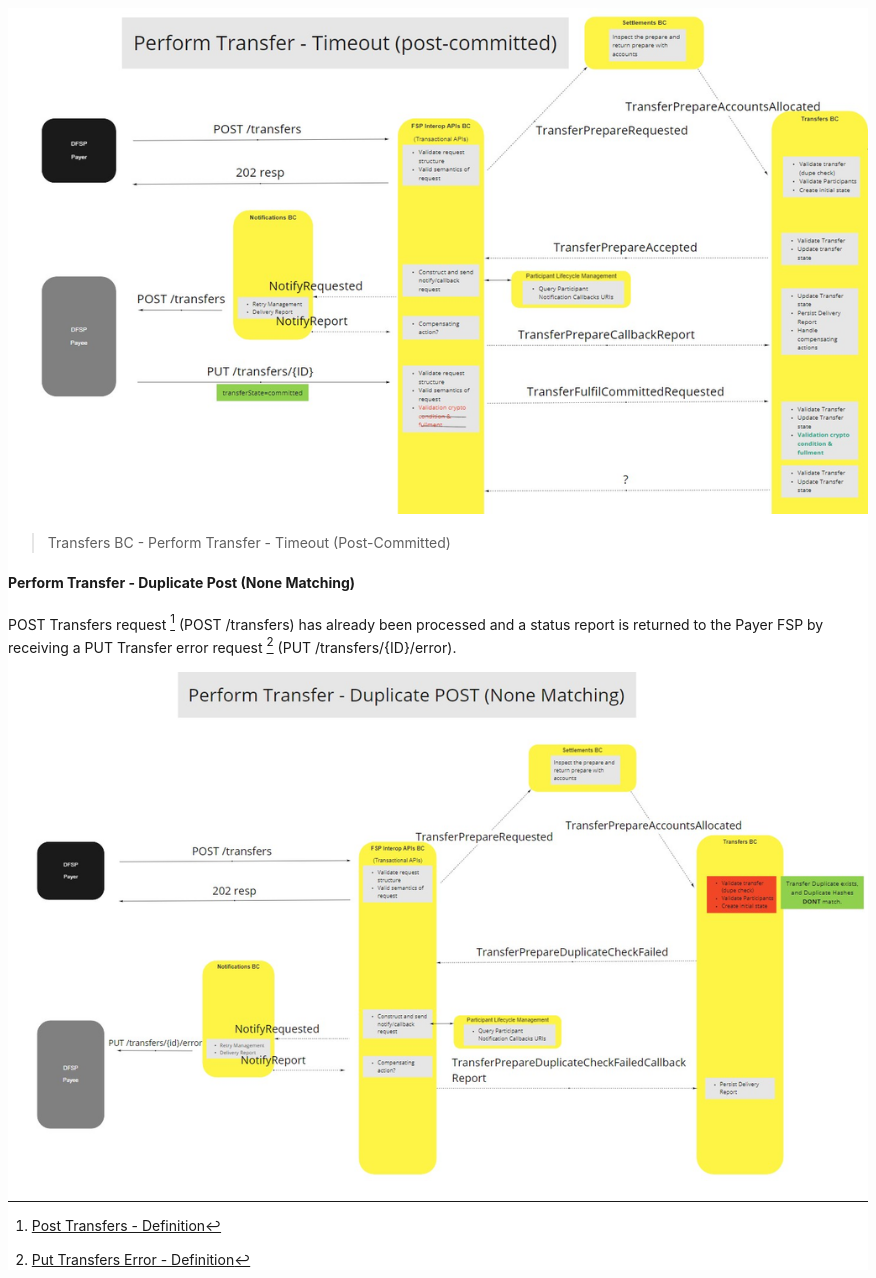 ![Use Case - Transfers BC - Perform Transfer - Timeout (Post-Committed)](./assets/2-9-perform-transfer-timeout-post-commit.jpg)

> Transfers BC - Perform Transfer - Timeout (Post-Committed)

#### Perform Transfer - Duplicate Post (None Matching)

POST Transfers request [^9] (POST /transfers) has already been processed and a status report is returned to the Payer FSP by receiving a PUT Transfer error request [^25] (PUT /transfers/{ID}/error).

![Use Case - Example REPLACE ME](./assets/2-10-perform-transfer-duplicate-none-matching.jpg)


[^1]: [Mojaloop Common Interface List](../../commonInterfaces.md)
[^2]: [Open API for FSP Interoperability Specification Documentation](https://docs.mojaloop.io/mojaloop-specification/)
[^3]: [Post Quote - Definition](https://docs.mojaloop.io/mojaloop-specification/fspiop-api/documents/API%20Definition%20v1.1.html#6532-post-quotes)
[^4]: [Get Quote - Definition](https://docs.mojaloop.io/mojaloop-specification/fspiop-api/documents/API%20Definition%20v1.1.html#6531-get-quotesid)
[^5]: [Post Participant - Definition](https://docs.mojaloop.io/mojaloop-specification/fspiop-api/documents/API%20Definition%20v1.1.html#6233-post-participantstypeid)
[^6]: [Delete Participant - Definition](https://docs.mojaloop.io/mojaloop-specification/fspiop-api/documents/API%20Definition%20v1.1.html#6234-delete-participantstypeid)
[^7]: [Get Participant - Definition](https://docs.mojaloop.io/mojaloop-specification/fspiop-api/documents/API%20Definition%20v1.1.html#6231-get-participantstypeid)
[^8]: [Get Parties - Definition](https://docs.mojaloop.io/mojaloop-specification/fspiop-api/documents/API%20Definition%20v1.1.html#6331-get-partiestypeid)
[^9]: [Post Transfers - Definition](https://docs.mojaloop.io/mojaloop-specification/fspiop-api/documents/API%20Definition%20v1.1.html#6732-post-transfers)
[^10]: [Commit Notification - Definition](https://docs.mojaloop.io/mojaloop-specification/fspiop-api/documents/API%20Definition%20v1.1.html#6726-commit-notification)
[^11]: [Get Transfers - Definition](https://docs.mojaloop.io/mojaloop-specification/fspiop-api/documents/API%20Definition%20v1.1.html#6731-get-transfersid)
[^12]: [Transaction Irrevocability - Definition](https://docs.mojaloop.io/mojaloop-specification/fspiop-api/documents/API%20Definition%20v1.1.#6722-transaction-irrevocability)
[^13]: [Transfers Timeout and Expiry - Definition](https://docs.mojaloop.io/mojaloop-specification/fspiop-api/documents/API%20Definition%20v1.1.html#6724-timeout-and-expiry)
[^14]: [Account Lookup and Discovery Bounded Context](../accountLookupAndDiscovery/index.md)
[^15]: [Put Participant - Definition](https://docs.mojaloop.io/mojaloop-specification/fspiop-api/documents/API%20Definition%20v1.1.html#6242-put-participantsid)
[^17]: [Put Party- Definition](https://docs.mojaloop.io/mojaloop-specification/fspiop-api/documents/API%20Definition%20v1.1.html#6341-put-partiestypeid)
[^18]: [Put Quote - Definition](https://docs.mojaloop.io/mojaloop-specification/fspiop-api/documents/API%20Definition%20v1.1.html#6541-put-quotesid)
[^19]: [Quoting\Agreement Bounded Context](../quotingAgreement/index.md)
[^20]: [Put Quote Error - Definition](https://docs.mojmojaloop.io/mojaloop-specification/fspiop-api/documents/API%20Definition%20v1.1.html#6551-put-quotesiderror)
[^21]: [Settlements Bounded Context](../settlements/index.md)
[^22]: [Transfers Bounded Context](../transfers/index.md)
[^23]: [Put Transfers - Definition](https://docs.mojaloop.io/mojaloop-specification/fspiop-api/documents/API%20Definition%20v1.1.html#6741-put-transfersid)
[^24]: [Patch Transfers - Definition](https://docs.mojaloop.io/mojaloop-specification/fspiop-api/documents/API%20Definition%20v1.1.html#6733-patch-transfersid)
[^25]: [Put Transfers Error - Definition](https://docs.mojaloop.io/mojaloop-specification/fspiop-api/documents/API%20Definition%20v1.1.html#6751-put-transfersiderror)
[^26]: [Participant Lifecycle Management Bounded Context](../participantLifecycleManagement/index.md)
[^27]: [Notification and Alerts Bounded Context](../notificationsAndAlerts/index.md)